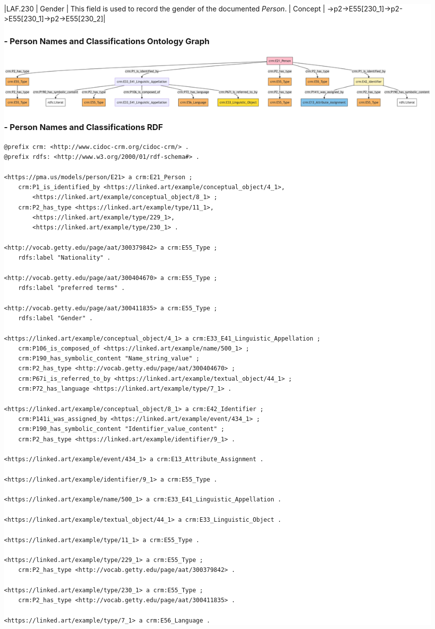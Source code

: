 |LAF.230 |   Gender  |  This field is used to record the gender of the documented *Person*. |   Concept |  ->p2->E55[230_1]->p2->E55[230_1]->p2->E55[230_2]|

### - Person Names and Classifications **Ontology Graph**
![Screenshot](img/nc_person.png)

### - Person Names and Classifications **RDF**

```
@prefix crm: <http://www.cidoc-crm.org/cidoc-crm/> .
@prefix rdfs: <http://www.w3.org/2000/01/rdf-schema#> .

<https://pma.us/models/person/E21> a crm:E21_Person ;
    crm:P1_is_identified_by <https://linked.art/example/conceptual_object/4_1>,
        <https://linked.art/example/conceptual_object/8_1> ;
    crm:P2_has_type <https://linked.art/example/type/11_1>,
        <https://linked.art/example/type/229_1>,
        <https://linked.art/example/type/230_1> .

<http://vocab.getty.edu/page/aat/300379842> a crm:E55_Type ;
    rdfs:label "Nationality" .

<http://vocab.getty.edu/page/aat/300404670> a crm:E55_Type ;
    rdfs:label "preferred terms" .

<http://vocab.getty.edu/page/aat/300411835> a crm:E55_Type ;
    rdfs:label "Gender" .

<https://linked.art/example/conceptual_object/4_1> a crm:E33_E41_Linguistic_Appellation ;
    crm:P106_is_composed_of <https://linked.art/example/name/500_1> ;
    crm:P190_has_symbolic_content "Name_string_value" ;
    crm:P2_has_type <http://vocab.getty.edu/page/aat/300404670> ;
    crm:P67i_is_referred_to_by <https://linked.art/example/textual_object/44_1> ;
    crm:P72_has_language <https://linked.art/example/type/7_1> .

<https://linked.art/example/conceptual_object/8_1> a crm:E42_Identifier ;
    crm:P141i_was_assigned_by <https://linked.art/example/event/434_1> ;
    crm:P190_has_symbolic_content "Identifier_value_content" ;
    crm:P2_has_type <https://linked.art/example/identifier/9_1> .

<https://linked.art/example/event/434_1> a crm:E13_Attribute_Assignment .

<https://linked.art/example/identifier/9_1> a crm:E55_Type .

<https://linked.art/example/name/500_1> a crm:E33_E41_Linguistic_Appellation .

<https://linked.art/example/textual_object/44_1> a crm:E33_Linguistic_Object .

<https://linked.art/example/type/11_1> a crm:E55_Type .

<https://linked.art/example/type/229_1> a crm:E55_Type ;
    crm:P2_has_type <http://vocab.getty.edu/page/aat/300379842> .

<https://linked.art/example/type/230_1> a crm:E55_Type ;
    crm:P2_has_type <http://vocab.getty.edu/page/aat/300411835> .

<https://linked.art/example/type/7_1> a crm:E56_Language .

```